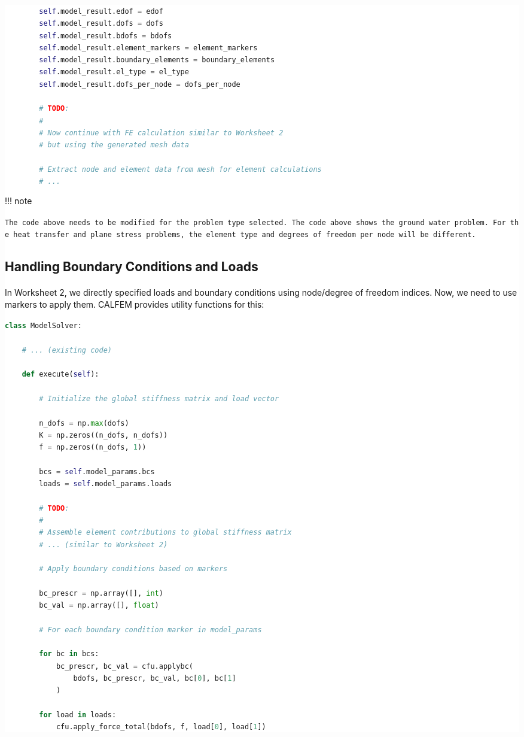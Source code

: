 ```python
        self.model_result.edof = edof
        self.model_result.dofs = dofs
        self.model_result.bdofs = bdofs
        self.model_result.element_markers = element_markers
        self.model_result.boundary_elements = boundary_elements
        self.model_result.el_type = el_type
        self.model_result.dofs_per_node = dofs_per_node
        
        # TODO: 
        # 
        # Now continue with FE calculation similar to Worksheet 2
        # but using the generated mesh data
        
        # Extract node and element data from mesh for element calculations
        # ...
```

!!! note

    The code above needs to be modified for the problem type selected. The code above shows the ground water problem. For the heat transfer and plane stress problems, the element type and degrees of freedom per node will be different.

## Handling Boundary Conditions and Loads

In Worksheet 2, we directly specified loads and boundary conditions using node/degree of freedom indices. Now, we need to use markers to apply them. CALFEM provides utility functions for this:

```python
class ModelSolver:

    # ... (existing code)

    def execute(self):

        # Initialize the global stiffness matrix and load vector

        n_dofs = np.max(dofs)
        K = np.zeros((n_dofs, n_dofs))
        f = np.zeros((n_dofs, 1))

        bcs = self.model_params.bcs
        loads = self.model_params.loads

        # TODO:
        #
        # Assemble element contributions to global stiffness matrix
        # ... (similar to Worksheet 2)

        # Apply boundary conditions based on markers

        bc_prescr = np.array([], int)
        bc_val = np.array([], float)

        # For each boundary condition marker in model_params

        for bc in bcs:
            bc_prescr, bc_val = cfu.applybc(
                bdofs, bc_prescr, bc_val, bc[0], bc[1]
            )

        for load in loads:
            cfu.apply_force_total(bdofs, f, load[0], load[1])

```